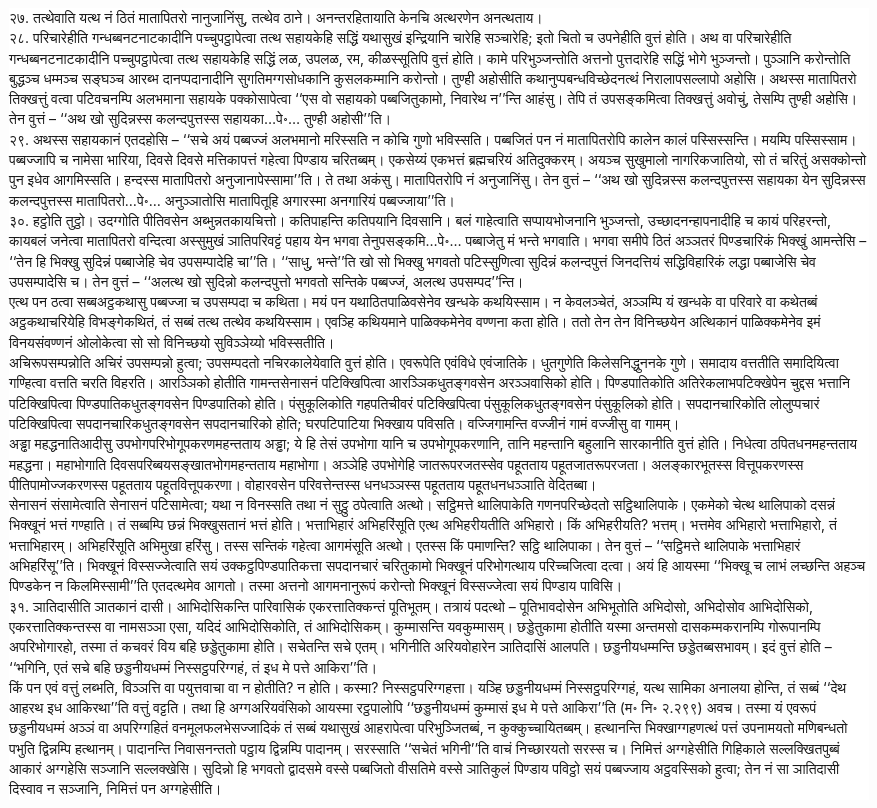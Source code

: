 २७. तत्थेवाति यत्थ नं ठितं मातापितरो नानुजानिंसु, तत्थेव ठाने। अनन्तरहितायाति केनचि अत्थरणेन अनत्थताय।  
२८. परिचारेहीति गन्धब्बनटनाटकादीनि पच्चुपट्ठापेत्वा तत्थ सहायकेहि सद्धिं यथासुखं इन्द्रियानि चारेहि सञ्चारेहि; इतो चितो च उपनेहीति वुत्तं होति। अथ वा परिचारेहीति गन्धब्बनटनाटकादीनि पच्चुपट्ठापेत्वा तत्थ सहायकेहि सद्धिं लळ, उपलळ, रम, कीळस्सूतिपि वुत्तं होति। कामे परिभुञ्जन्तोति अत्तनो पुत्तदारेहि सद्धिं भोगे भुञ्जन्तो। पुञ्ञानि करोन्तोति बुद्धञ्च धम्मञ्च सङ्घञ्च आरब्भ दानप्पदानादीनि सुगतिमग्गसोधकानि कुसलकम्मानि करोन्तो। तुण्ही अहोसीति कथानुप्पबन्धविच्छेदनत्थं निरालापसल्लापो अहोसि। अथस्स मातापितरो तिक्खत्तुं वत्वा पटिवचनम्पि अलभमाना सहायके पक्कोसापेत्वा ‘‘एस वो सहायको पब्बजितुकामो, निवारेथ न’’न्ति आहंसु। तेपि तं उपसङ्कमित्वा तिक्खत्तुं अवोचुं, तेसम्पि तुण्ही अहोसि। तेन वुत्तं – ‘‘अथ खो सुदिन्नस्स कलन्दपुत्तस्स सहायका…पे॰… तुण्ही अहोसी’’ति।  
२९. अथस्स सहायकानं एतदहोसि – ‘‘सचे अयं पब्बज्जं अलभमानो मरिस्सति न कोचि गुणो भविस्सति। पब्बजितं पन नं मातापितरोपि कालेन कालं पस्सिस्सन्ति। मयम्पि पस्सिस्साम। पब्बज्जापि च नामेसा भारिया, दिवसे दिवसे मत्तिकापत्तं गहेत्वा पिण्डाय चरितब्बम्। एकसेय्यं एकभत्तं ब्रह्मचरियं अतिदुक्करम्। अयञ्च सुखुमालो नागरिकजातियो, सो तं चरितुं असक्कोन्तो पुन इधेव आगमिस्सति। हन्दस्स मातापितरो अनुजानापेस्सामा’’ति। ते तथा अकंसु। मातापितरोपि नं अनुजानिंसु। तेन वुत्तं – ‘‘अथ खो सुदिन्नस्स कलन्दपुत्तस्स सहायका येन सुदिन्नस्स कलन्दपुत्तस्स मातापितरो…पे॰… अनुञ्ञातोसि मातापितूहि अगारस्मा अनगारियं पब्बज्जाया’’ति।  
३०. हट्ठोति तुट्ठो। उदग्गोति पीतिवसेन अब्भुन्नतकायचित्तो। कतिपाहन्ति कतिपयानि दिवसानि। बलं गाहेत्वाति सप्पायभोजनानि भुञ्जन्तो, उच्छादनन्हापनादीहि च कायं परिहरन्तो, कायबलं जनेत्वा मातापितरो वन्दित्वा अस्सुमुखं ञातिपरिवट्टं पहाय येन भगवा तेनुपसङ्कमि…पे॰… पब्बाजेतु मं भन्ते भगवाति। भगवा समीपे ठितं अञ्ञतरं पिण्डचारिकं भिक्खुं आमन्तेसि – ‘‘तेन हि भिक्खु सुदिन्नं पब्बाजेहि चेव उपसम्पादेहि चा’’ति। ‘‘साधु, भन्ते’’ति खो सो भिक्खु भगवतो पटिस्सुणित्वा सुदिन्नं कलन्दपुत्तं जिनदत्तियं सद्धिविहारिकं लद्धा पब्बाजेसि चेव उपसम्पादेसि च। तेन वुत्तं – ‘‘अलत्थ खो सुदिन्नो कलन्दपुत्तो भगवतो सन्तिके पब्बज्जं, अलत्थ उपसम्पद’’न्ति।  
एत्थ पन ठत्वा सब्बअट्ठकथासु पब्बज्जा च उपसम्पदा च कथिता। मयं पन यथाठितपाळिवसेनेव खन्धके कथयिस्साम। न केवलञ्चेतं, अञ्ञम्पि यं खन्धके वा परिवारे वा कथेतब्बं अट्ठकथाचरियेहि विभङ्गेकथितं, तं सब्बं तत्थ तत्थेव कथयिस्साम। एवञ्हि कथियमाने पाळिक्कमेनेव वण्णना कता होति। ततो तेन तेन विनिच्छयेन अत्थिकानं पाळिक्कमेनेव इमं विनयसंवण्णनं ओलोकेत्वा सो सो विनिच्छयो सुविञ्ञेय्यो भविस्सतीति।  
अचिरूपसम्पन्नोति अचिरं उपसम्पन्नो हुत्वा; उपसम्पदतो नचिरकालेयेवाति वुत्तं होति। एवरूपेति एवंविधे एवंजातिके। धुतगुणेति किलेसनिद्धुननके गुणे। समादाय वत्ततीति समादियित्वा गण्हित्वा वत्तति चरति विहरति। आरञ्ञिको होतीति गामन्तसेनासनं पटिक्खिपित्वा आरञ्ञिकधुतङ्गवसेन अरञ्ञवासिको होति। पिण्डपातिकोति अतिरेकलाभपटिक्खेपेन चुद्दस भत्तानि पटिक्खिपित्वा पिण्डपातिकधुतङ्गवसेन पिण्डपातिको होति। पंसुकूलिकोति गहपतिचीवरं पटिक्खिपित्वा पंसुकूलिकधुतङ्गवसेन पंसुकूलिको होति। सपदानचारिकोति लोलुप्पचारं पटिक्खिपित्वा सपदानचारिकधुतङ्गवसेन सपदानचारिको होति; घरपटिपाटिया भिक्खाय पविसति। वज्जिगामन्ति वज्जीनं गामं वज्जीसु वा गामम्।  
अड्ढा महद्धनातिआदीसु उपभोगपरिभोगूपकरणमहन्तताय अड्ढा; ये हि तेसं उपभोगा यानि च उपभोगूपकरणानि, तानि महन्तानि बहुलानि सारकानीति वुत्तं होति। निधेत्वा ठपितधनमहन्तताय महद्धना। महाभोगाति दिवसपरिब्बयसङ्खातभोगमहन्तताय महाभोगा। अञ्ञेहि उपभोगेहि जातरूपरजतस्सेव पहूतताय पहूतजातरूपरजता। अलङ्कारभूतस्स वित्तूपकरणस्स पीतिपामोज्जकरणस्स पहूतताय पहूतवित्तूपकरणा। वोहारवसेन परिवत्तेन्तस्स धनधञ्ञस्स पहूतताय पहूतधनधञ्ञाति वेदितब्बा।  
सेनासनं संसामेत्वाति सेनासनं पटिसामेत्वा; यथा न विनस्सति तथा नं सुट्ठु ठपेत्वाति अत्थो। सट्ठिमत्ते थालिपाकेति गणनपरिच्छेदतो सट्ठिथालिपाके। एकमेको चेत्थ थालिपाको दसन्नं भिक्खूनं भत्तं गण्हाति। तं सब्बम्पि छन्नं भिक्खुसतानं भत्तं होति। भत्ताभिहारं अभिहरिंसूति एत्थ अभिहरीयतीति अभिहारो। किं अभिहरीयति? भत्तम्। भत्तमेव अभिहारो भत्ताभिहारो, तं भत्ताभिहारम्। अभिहरिंसूति अभिमुखा हरिंसु। तस्स सन्तिकं गहेत्वा आगमंसूति अत्थो। एतस्स किं पमाणन्ति? सट्ठि थालिपाका। तेन वुत्तं – ‘‘सट्ठिमत्ते थालिपाके भत्ताभिहारं अभिहरिंसू’’ति। भिक्खूनं विस्सज्जेत्वाति सयं उक्कट्ठपिण्डपातिकत्ता सपदानचारं चरितुकामो भिक्खूनं परिभोगत्थाय परिच्चजित्वा दत्वा। अयं हि आयस्मा ‘‘भिक्खू च लाभं लच्छन्ति अहञ्च पिण्डकेन न किलमिस्सामी’’ति एतदत्थमेव आगतो। तस्मा अत्तनो आगमनानुरूपं करोन्तो भिक्खूनं विस्सज्जेत्वा सयं पिण्डाय पाविसि।  
३१. ञातिदासीति ञातकानं दासी। आभिदोसिकन्ति पारिवासिकं एकरत्तातिक्कन्तं पूतिभूतम्। तत्रायं पदत्थो – पूतिभावदोसेन अभिभूतोति अभिदोसो, अभिदोसोव आभिदोसिको, एकरत्तातिक्कन्तस्स वा नामसञ्ञा एसा, यदिदं आभिदोसिकोति, तं आभिदोसिकम्। कुम्मासन्ति यवकुम्मासम्। छड्डेतुकामा होतीति यस्मा अन्तमसो दासकम्मकरानम्पि गोरूपानम्पि अपरिभोगारहो, तस्मा तं कचवरं विय बहि छड्डेतुकामा होति। सचेतन्ति सचे एतम्। भगिनीति अरियवोहारेन ञातिदासिं आलपति। छड्डनीयधम्मन्ति छड्डेतब्बसभावम्। इदं वुत्तं होति – ‘‘भगिनि, एतं सचे बहि छड्डनीयधम्मं निस्सट्ठपरिग्गहं, तं इध मे पत्ते आकिरा’’ति।  
किं पन एवं वत्तुं लब्भति, विञ्ञत्ति वा पयुत्तवाचा वा न होतीति? न होति। कस्मा? निस्सट्ठपरिग्गहत्ता। यञ्हि छड्डनीयधम्मं निस्सट्ठपरिग्गहं, यत्थ सामिका अनालया होन्ति, तं सब्बं ‘‘देथ आहरथ इध आकिरथा’’ति वत्तुं वट्टति। तथा हि अग्गअरियवंसिको आयस्मा रट्ठपालोपि ‘‘छड्डनीयधम्मं कुम्मासं इध मे पत्ते आकिरा’’ति (म॰ नि॰ २.२९९) अवच। तस्मा यं एवरूपं छड्डनीयधम्मं अञ्ञं वा अपरिग्गहितं वनमूलफलभेसज्जादिकं तं सब्बं यथासुखं आहरापेत्वा परिभुञ्जितब्बं, न कुक्कुच्चायितब्बम्। हत्थानन्ति भिक्खाग्गहणत्थं पत्तं उपनामयतो मणिबन्धतो पभुति द्विन्नम्पि हत्थानम्। पादानन्ति निवासनन्ततो पट्ठाय द्विन्नम्पि पादानम्। सरस्साति ‘‘सचेतं भगिनी’’ति वाचं निच्छारयतो सरस्स च। निमित्तं अग्गहेसीति गिहिकाले सल्लक्खितपुब्बं आकारं अग्गहेसि सञ्जानि सल्लक्खेसि। सुदिन्नो हि भगवतो द्वादसमे वस्से पब्बजितो वीसतिमे वस्से ञातिकुलं पिण्डाय पविट्ठो सयं पब्बज्जाय अट्ठवस्सिको हुत्वा; तेन नं सा ञातिदासी दिस्वाव न सञ्जानि, निमित्तं पन अग्गहेसीति।  